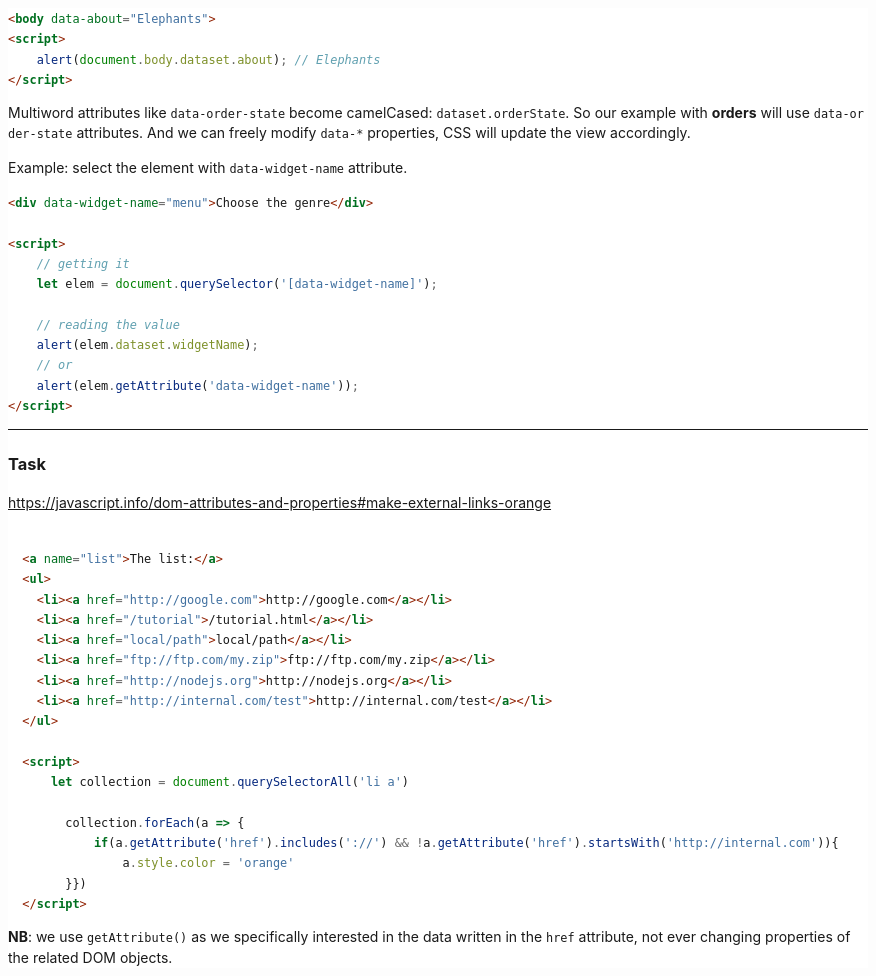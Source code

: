 ```html
<body data-about="Elephants">
<script>
  	alert(document.body.dataset.about); // Elephants
</script>
```

Multiword attributes like `data-order-state` become camelCased: `dataset.orderState`. So our example with **orders** will use `data-order-state` attributes. And we can freely modify `data-*` properties, CSS will update the view accordingly. 

Example: select the element with `data-widget-name` attribute.

```html
<div data-widget-name="menu">Choose the genre</div>

<script>
    // getting it
    let elem = document.querySelector('[data-widget-name]');

    // reading the value
    alert(elem.dataset.widgetName);
    // or
    alert(elem.getAttribute('data-widget-name'));
</script>
```
***

### Task

https://javascript.info/dom-attributes-and-properties#make-external-links-orange

```html

  <a name="list">The list:</a>
  <ul>
    <li><a href="http://google.com">http://google.com</a></li>
    <li><a href="/tutorial">/tutorial.html</a></li>
    <li><a href="local/path">local/path</a></li>
    <li><a href="ftp://ftp.com/my.zip">ftp://ftp.com/my.zip</a></li>
    <li><a href="http://nodejs.org">http://nodejs.org</a></li>
    <li><a href="http://internal.com/test">http://internal.com/test</a></li>
  </ul>

  <script>
      let collection = document.querySelectorAll('li a')

      	collection.forEach(a => {
			if(a.getAttribute('href').includes('://') && !a.getAttribute('href').startsWith('http://internal.com')){
				a.style.color = 'orange' 
    	}})
  </script>

```

**NB**: we use `getAttribute()` as we specifically interested in the data written in the `href` attribute, not ever changing properties of the related DOM objects.